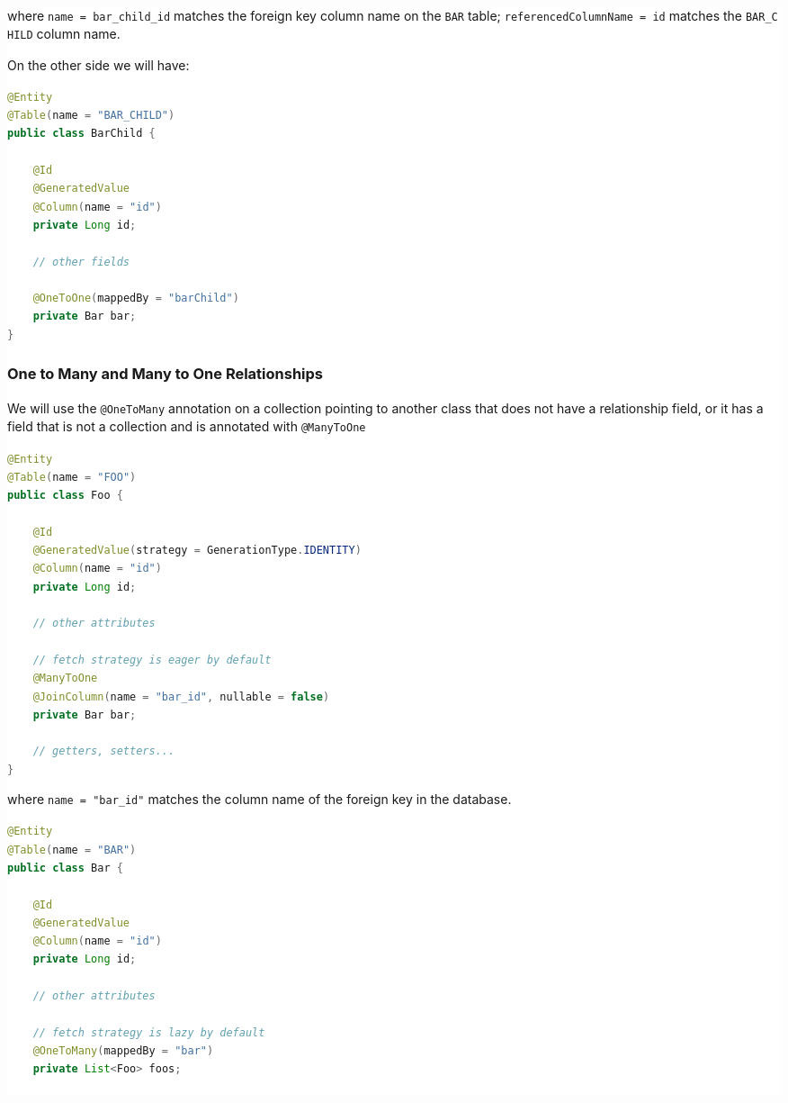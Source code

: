 where `name = bar_child_id` matches the foreign key column name on the `BAR` table; `referencedColumnName = id` matches the `BAR_CHILD` column name. 

On the other side we will have:

```java
@Entity
@Table(name = "BAR_CHILD")
public class BarChild {
    
    @Id
    @GeneratedValue
    @Column(name = "id")
    private Long id;

    // other fields

    @OneToOne(mappedBy = "barChild")
    private Bar bar;
}
```

### One to Many and Many to One Relationships

We will use the `@OneToMany` annotation on a collection pointing to another class that does not have a relationship field, or it has a field that is not a collection and is annotated with `@ManyToOne` 

```java
@Entity
@Table(name = "FOO")
public class Foo {
    
    @Id
    @GeneratedValue(strategy = GenerationType.IDENTITY)
    @Column(name = "id")
    private Long id;

    // other attributes
    
    // fetch strategy is eager by default
    @ManyToOne
    @JoinColumn(name = "bar_id", nullable = false)
    private Bar bar;
    
    // getters, setters...
}
```

where `name = "bar_id"` matches the column name of the foreign key in the database.

```java
@Entity
@Table(name = "BAR")
public class Bar {
    
    @Id
    @GeneratedValue
    @Column(name = "id")
    private Long id;
    
    // other attributes
    
    // fetch strategy is lazy by default
    @OneToMany(mappedBy = "bar")
    private List<Foo> foos;
    
```